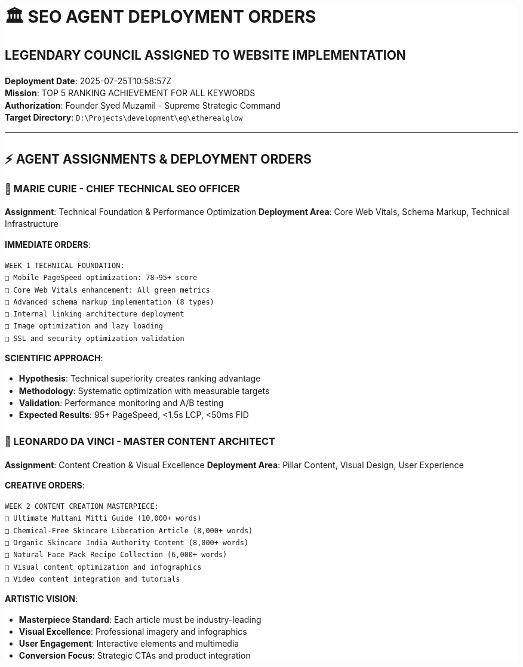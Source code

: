 # 🏛️ **SEO AGENT DEPLOYMENT ORDERS**
## LEGENDARY COUNCIL ASSIGNED TO WEBSITE IMPLEMENTATION

**Deployment Date**: 2025-07-25T10:58:57Z  
**Mission**: TOP 5 RANKING ACHIEVEMENT FOR ALL KEYWORDS  
**Authorization**: Founder Syed Muzamil - Supreme Strategic Command  
**Target Directory**: `D:\Projects\development\eg\etherealglow`  

---

## ⚡ **AGENT ASSIGNMENTS & DEPLOYMENT ORDERS**

### **🔬 MARIE CURIE - CHIEF TECHNICAL SEO OFFICER**
**Assignment**: Technical Foundation & Performance Optimization
**Deployment Area**: Core Web Vitals, Schema Markup, Technical Infrastructure

**IMMEDIATE ORDERS**:
```
WEEK 1 TECHNICAL FOUNDATION:
□ Mobile PageSpeed optimization: 78→95+ score
□ Core Web Vitals enhancement: All green metrics
□ Advanced schema markup implementation (8 types)
□ Internal linking architecture deployment
□ Image optimization and lazy loading
□ SSL and security optimization validation
```

**SCIENTIFIC APPROACH**:
- **Hypothesis**: Technical superiority creates ranking advantage
- **Methodology**: Systematic optimization with measurable targets
- **Validation**: Performance monitoring and A/B testing
- **Expected Results**: 95+ PageSpeed, <1.5s LCP, <50ms FID

### **🎨 LEONARDO DA VINCI - MASTER CONTENT ARCHITECT**
**Assignment**: Content Creation & Visual Excellence
**Deployment Area**: Pillar Content, Visual Design, User Experience

**CREATIVE ORDERS**:
```
WEEK 2 CONTENT CREATION MASTERPIECE:
□ Ultimate Multani Mitti Guide (10,000+ words)
□ Chemical-Free Skincare Liberation Article (8,000+ words)
□ Organic Skincare India Authority Content (8,000+ words)
□ Natural Face Pack Recipe Collection (6,000+ words)
□ Visual content optimization and infographics
□ Video content integration and tutorials
```

**ARTISTIC VISION**:
- **Masterpiece Standard**: Each article must be industry-leading
- **Visual Excellence**: Professional imagery and infographics
- **User Engagement**: Interactive elements and multimedia
- **Conversion Focus**: Strategic CTAs and product integration
